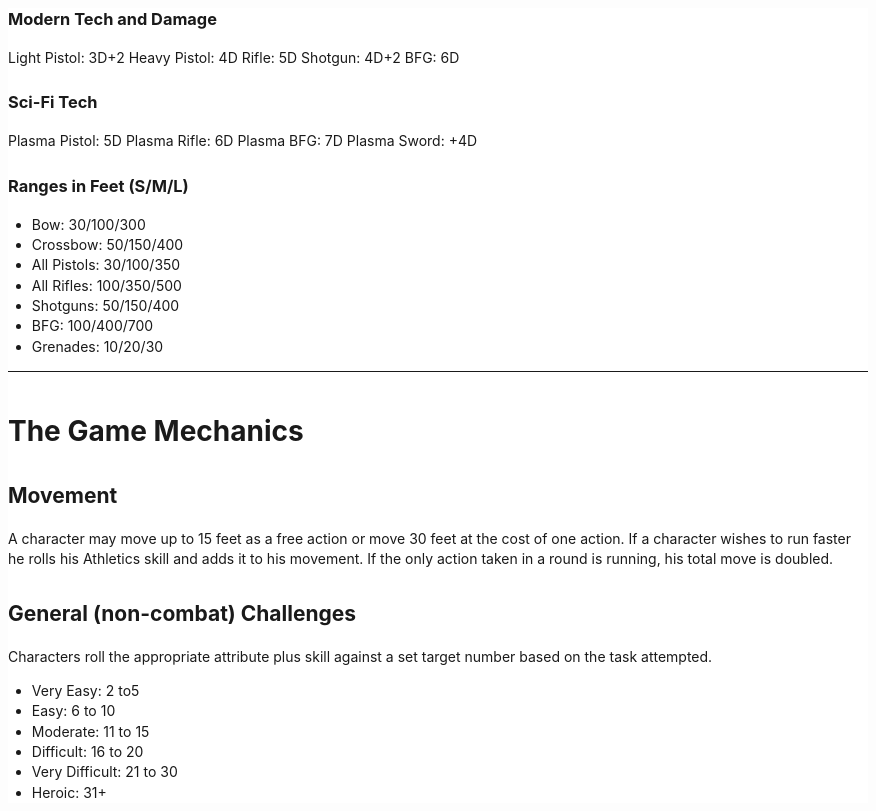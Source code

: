 
### Modern Tech and Damage ###

Light Pistol: 3D+2
Heavy Pistol: 4D
Rifle: 5D
Shotgun: 4D+2
BFG: 6D


### Sci-Fi Tech ###

Plasma Pistol: 5D
Plasma Rifle: 6D
Plasma BFG: 7D
Plasma Sword: +4D


### Ranges in Feet (S/M/L) ###

* Bow: 30/100/300
* Crossbow: 50/150/400
* All Pistols: 30/100/350
* All Rifles: 100/350/500
* Shotguns: 50/150/400
* BFG: 100/400/700
* Grenades: 10/20/30

- - - - - - - - - - - - - - - - - - - - - - - - - - - - - - - - - - - 


The Game Mechanics
==================


Movement
--------

A character may move up to 15 feet as a free action or move
30 feet at the cost of one action. If a character wishes to run faster
he rolls his Athletics skill and adds it to his movement. If the only
action taken in a round is running, his total move is doubled.


General (non-combat) Challenges
-------------------------------

Characters roll the appropriate attribute plus skill against a
set target number based on the task attempted.

* Very Easy: 2 to5
* Easy: 6 to 10
* Moderate: 11 to 15
* Difficult: 16 to 20
* Very Difficult: 21 to 30
* Heroic: 31+
